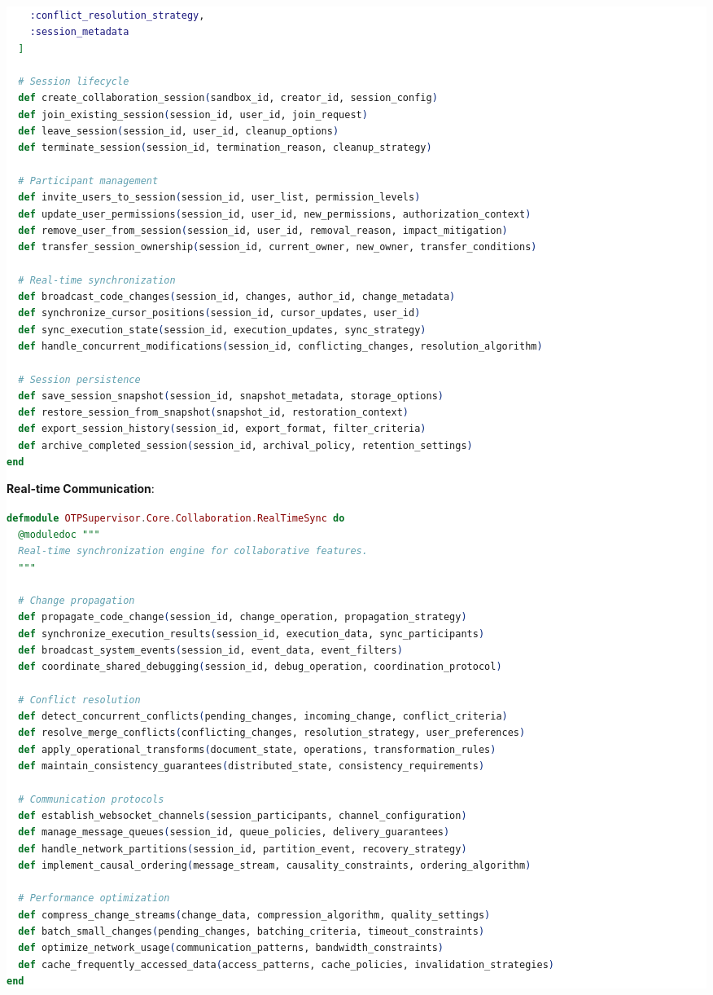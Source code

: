 ```elixir
    :conflict_resolution_strategy,
    :session_metadata
  ]
  
  # Session lifecycle
  def create_collaboration_session(sandbox_id, creator_id, session_config)
  def join_existing_session(session_id, user_id, join_request)
  def leave_session(session_id, user_id, cleanup_options)
  def terminate_session(session_id, termination_reason, cleanup_strategy)
  
  # Participant management
  def invite_users_to_session(session_id, user_list, permission_levels)
  def update_user_permissions(session_id, user_id, new_permissions, authorization_context)
  def remove_user_from_session(session_id, user_id, removal_reason, impact_mitigation)
  def transfer_session_ownership(session_id, current_owner, new_owner, transfer_conditions)
  
  # Real-time synchronization
  def broadcast_code_changes(session_id, changes, author_id, change_metadata)
  def synchronize_cursor_positions(session_id, cursor_updates, user_id)
  def sync_execution_state(session_id, execution_updates, sync_strategy)
  def handle_concurrent_modifications(session_id, conflicting_changes, resolution_algorithm)
  
  # Session persistence
  def save_session_snapshot(session_id, snapshot_metadata, storage_options)
  def restore_session_from_snapshot(snapshot_id, restoration_context)
  def export_session_history(session_id, export_format, filter_criteria)
  def archive_completed_session(session_id, archival_policy, retention_settings)
end
```

**Real-time Communication**:
```elixir
defmodule OTPSupervisor.Core.Collaboration.RealTimeSync do
  @moduledoc """
  Real-time synchronization engine for collaborative features.
  """
  
  # Change propagation
  def propagate_code_change(session_id, change_operation, propagation_strategy)
  def synchronize_execution_results(session_id, execution_data, sync_participants)
  def broadcast_system_events(session_id, event_data, event_filters)
  def coordinate_shared_debugging(session_id, debug_operation, coordination_protocol)
  
  # Conflict resolution
  def detect_concurrent_conflicts(pending_changes, incoming_change, conflict_criteria)
  def resolve_merge_conflicts(conflicting_changes, resolution_strategy, user_preferences)
  def apply_operational_transforms(document_state, operations, transformation_rules)
  def maintain_consistency_guarantees(distributed_state, consistency_requirements)
  
  # Communication protocols
  def establish_websocket_channels(session_participants, channel_configuration)
  def manage_message_queues(session_id, queue_policies, delivery_guarantees)
  def handle_network_partitions(session_id, partition_event, recovery_strategy)
  def implement_causal_ordering(message_stream, causality_constraints, ordering_algorithm)
  
  # Performance optimization
  def compress_change_streams(change_data, compression_algorithm, quality_settings)
  def batch_small_changes(pending_changes, batching_criteria, timeout_constraints)
  def optimize_network_usage(communication_patterns, bandwidth_constraints)
  def cache_frequently_accessed_data(access_patterns, cache_policies, invalidation_strategies)
end
```
